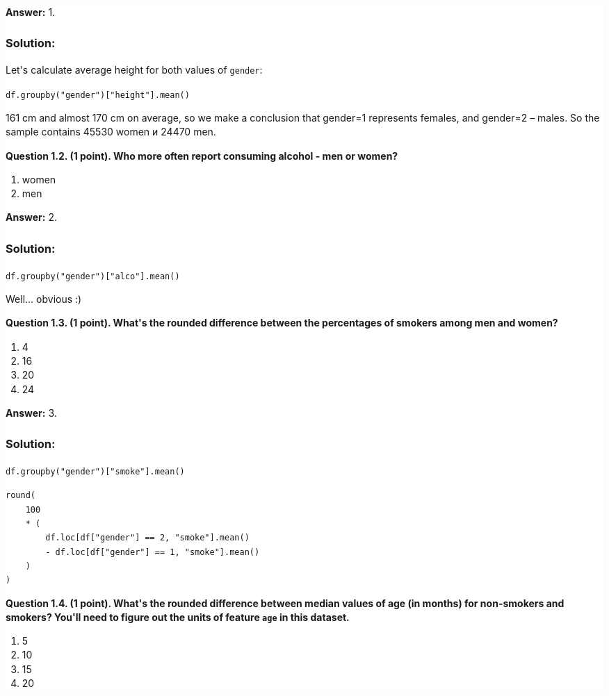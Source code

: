 **Answer:** 1.

### Solution:

Let's calculate average height for both values of `gender`:


```{code-cell} ipython3
df.groupby("gender")["height"].mean()
```

161 cm and almost 170 cm on average, so we make a conclusion that gender=1 represents females, and gender=2 – males. So the sample contains 45530 women и 24470 men.

**Question 1.2. (1 point). Who more often report consuming alcohol - men or women?**
1. women
2. men

**Answer:** 2.

### Solution:


```{code-cell} ipython3
df.groupby("gender")["alco"].mean()
```

Well... obvious :)

**Question 1.3. (1 point). What's the rounded difference between the percentages of smokers among men and women?**
1. 4
2. 16
3. 20
4. 24

**Answer:** 3.

### Solution:


```{code-cell} ipython3
df.groupby("gender")["smoke"].mean()
```


```{code-cell} ipython3
round(
    100
    * (
        df.loc[df["gender"] == 2, "smoke"].mean()
        - df.loc[df["gender"] == 1, "smoke"].mean()
    )
)
```

**Question 1.4. (1 point). What's the rounded difference between median values of age (in months) for non-smokers and smokers? You'll need to figure out the units of feature `age` in this dataset.**

1. 5
2. 10
3. 15
4. 20

